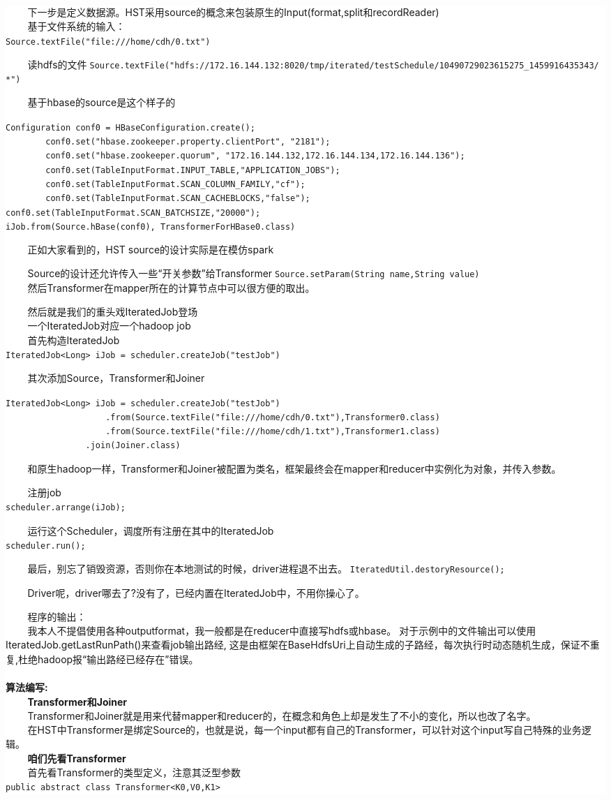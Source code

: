 &nbsp;&nbsp;&nbsp;&nbsp;&nbsp;&nbsp;&nbsp;&nbsp;下一步是定义数据源。HST采用source的概念来包装原生的Input(format,split和recordReader)<br/>
&nbsp;&nbsp;&nbsp;&nbsp;&nbsp;&nbsp;&nbsp;&nbsp;基于文件系统的输入：<br/>
`Source.textFile("file:///home/cdh/0.txt")`

&nbsp;&nbsp;&nbsp;&nbsp;&nbsp;&nbsp;&nbsp;&nbsp;读hdfs的文件
`Source.textFile("hdfs://172.16.144.132:8020/tmp/iterated/testSchedule/10490729023615275_1459916435343/*")`


&nbsp;&nbsp;&nbsp;&nbsp;&nbsp;&nbsp;&nbsp;&nbsp;基于hbase的source是这个样子的
```
Configuration conf0 = HBaseConfiguration.create();
        conf0.set("hbase.zookeeper.property.clientPort", "2181");
        conf0.set("hbase.zookeeper.quorum", "172.16.144.132,172.16.144.134,172.16.144.136");
        conf0.set(TableInputFormat.INPUT_TABLE,"APPLICATION_JOBS");
        conf0.set(TableInputFormat.SCAN_COLUMN_FAMILY,"cf");
        conf0.set(TableInputFormat.SCAN_CACHEBLOCKS,"false");
conf0.set(TableInputFormat.SCAN_BATCHSIZE,"20000");
iJob.from(Source.hBase(conf0), TransformerForHBase0.class)
```

&nbsp;&nbsp;&nbsp;&nbsp;&nbsp;&nbsp;&nbsp;&nbsp;正如大家看到的，HST source的设计实际是在模仿spark

&nbsp;&nbsp;&nbsp;&nbsp;&nbsp;&nbsp;&nbsp;&nbsp;Source的设计还允许传入一些“开关参数”给Transformer
`Source.setParam(String name,String value)`<br/>
&nbsp;&nbsp;&nbsp;&nbsp;&nbsp;&nbsp;&nbsp;&nbsp;然后Transformer在mapper所在的计算节点中可以很方便的取出。

&nbsp;&nbsp;&nbsp;&nbsp;&nbsp;&nbsp;&nbsp;&nbsp;然后就是我们的重头戏IteratedJob登场<br/>
&nbsp;&nbsp;&nbsp;&nbsp;&nbsp;&nbsp;&nbsp;&nbsp;一个IteratedJob对应一个hadoop job<br/>
&nbsp;&nbsp;&nbsp;&nbsp;&nbsp;&nbsp;&nbsp;&nbsp;首先构造IteratedJob<br/>
`IteratedJob<Long> iJob = scheduler.createJob("testJob")`

&nbsp;&nbsp;&nbsp;&nbsp;&nbsp;&nbsp;&nbsp;&nbsp;其次添加Source，Transformer和Joiner
```
IteratedJob<Long> iJob = scheduler.createJob("testJob")
					.from(Source.textFile("file:///home/cdh/0.txt"),Transformer0.class)
					.from(Source.textFile("file:///home/cdh/1.txt"),Transformer1.class)
				.join(Joiner.class)
```
&nbsp;&nbsp;&nbsp;&nbsp;&nbsp;&nbsp;&nbsp;&nbsp;和原生hadoop一样，Transformer和Joiner被配置为类名，框架最终会在mapper和reducer中实例化为对象，并传入参数。
     
&nbsp;&nbsp;&nbsp;&nbsp;&nbsp;&nbsp;&nbsp;&nbsp;注册job<br/>
`scheduler.arrange(iJob);`
 
 &nbsp;&nbsp;&nbsp;&nbsp;&nbsp;&nbsp;&nbsp;&nbsp;运行这个Scheduler，调度所有注册在其中的IteratedJob<br/>
`scheduler.run();`

&nbsp;&nbsp;&nbsp;&nbsp;&nbsp;&nbsp;&nbsp;&nbsp;最后，别忘了销毁资源，否则你在本地测试的时候，driver进程退不出去。
`IteratedUtil.destoryResource();`

&nbsp;&nbsp;&nbsp;&nbsp;&nbsp;&nbsp;&nbsp;&nbsp;Driver呢，driver哪去了?没有了，已经内置在IteratedJob中，不用你操心了。

&nbsp;&nbsp;&nbsp;&nbsp;&nbsp;&nbsp;&nbsp;&nbsp;程序的输出：<br/>
&nbsp;&nbsp;&nbsp;&nbsp;&nbsp;&nbsp;&nbsp;&nbsp;我本人不提倡使用各种outputformat，我一般都是在reducer中直接写hdfs或hbase。
对于示例中的文件输出可以使用IteratedJob.getLastRunPath()来查看job输出路经, 这是由框架在BaseHdfsUri上自动生成的子路经，每次执行时动态随机生成，保证不重复,杜绝hadoop报“输出路经已经存在”错误。
<br/>
<br/>
    **算法编写:**<br/>
    &nbsp;&nbsp;&nbsp;&nbsp;&nbsp;&nbsp;&nbsp;&nbsp;**Transformer和Joiner**<br/>
&nbsp;&nbsp;&nbsp;&nbsp;&nbsp;&nbsp;&nbsp;&nbsp;Transformer和Joiner就是用来代替mapper和reducer的，在概念和角色上却是发生了不小的变化，所以也改了名字。<br/>
&nbsp;&nbsp;&nbsp;&nbsp;&nbsp;&nbsp;&nbsp;&nbsp;在HST中Transformer是绑定Source的，也就是说，每一个input都有自己的Transformer，可以针对这个input写自己特殊的业务逻辑。<br/>
&nbsp;&nbsp;&nbsp;&nbsp;&nbsp;&nbsp;&nbsp;&nbsp;**咱们先看Transformer**<br/>
&nbsp;&nbsp;&nbsp;&nbsp;&nbsp;&nbsp;&nbsp;&nbsp;首先看Transformer的类型定义，注意其泛型参数<br/>
`public abstract class Transformer<K0,V0,K1>`<br/>